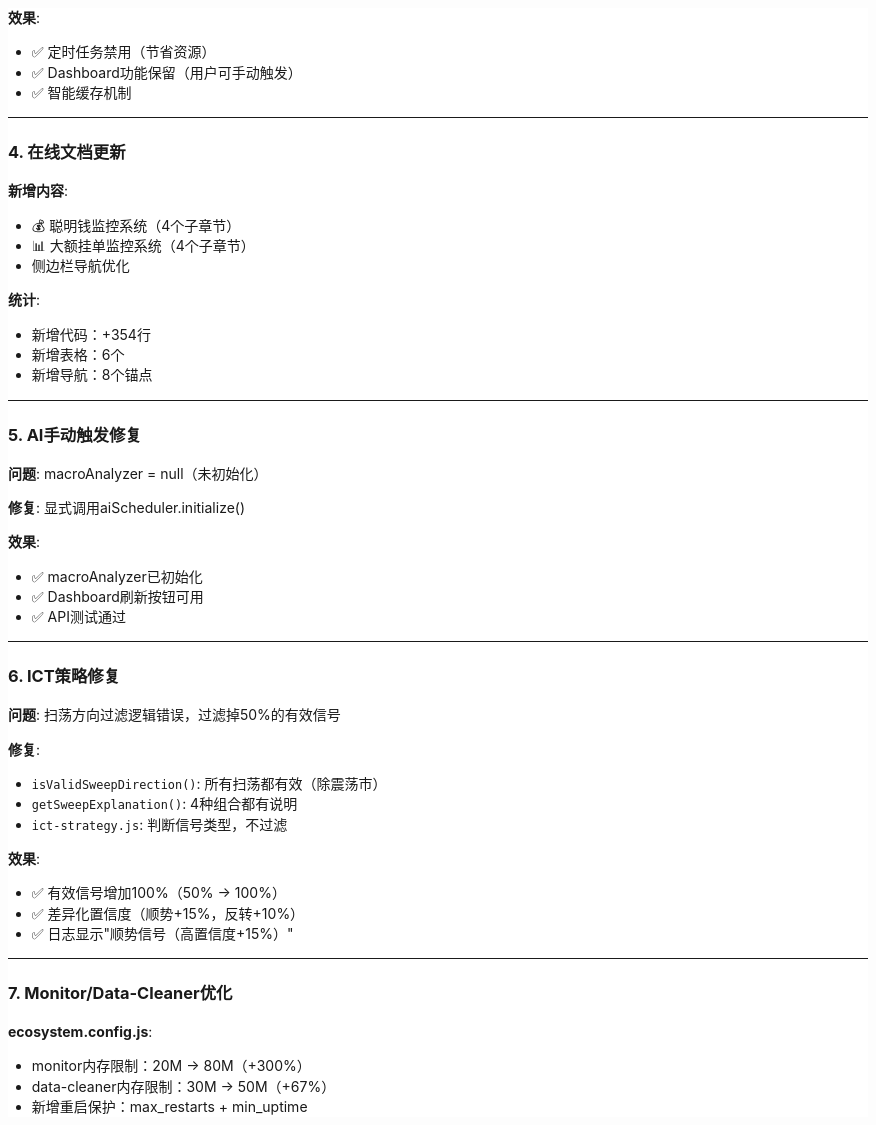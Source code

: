 **效果**:
- ✅ 定时任务禁用（节省资源）
- ✅ Dashboard功能保留（用户可手动触发）
- ✅ 智能缓存机制

---

### 4. 在线文档更新

**新增内容**:
- 💰 聪明钱监控系统（4个子章节）
- 📊 大额挂单监控系统（4个子章节）
- 侧边栏导航优化

**统计**:
- 新增代码：+354行
- 新增表格：6个
- 新增导航：8个锚点

---

### 5. AI手动触发修复

**问题**: macroAnalyzer = null（未初始化）

**修复**: 显式调用aiScheduler.initialize()

**效果**:
- ✅ macroAnalyzer已初始化
- ✅ Dashboard刷新按钮可用
- ✅ API测试通过

---

### 6. ICT策略修复

**问题**: 扫荡方向过滤逻辑错误，过滤掉50%的有效信号

**修复**:
- `isValidSweepDirection()`: 所有扫荡都有效（除震荡市）
- `getSweepExplanation()`: 4种组合都有说明
- `ict-strategy.js`: 判断信号类型，不过滤

**效果**:
- ✅ 有效信号增加100%（50% → 100%）
- ✅ 差异化置信度（顺势+15%，反转+10%）
- ✅ 日志显示"顺势信号（高置信度+15%）"

---

### 7. Monitor/Data-Cleaner优化

**ecosystem.config.js**:
- monitor内存限制：20M → 80M（+300%）
- data-cleaner内存限制：30M → 50M（+67%）
- 新增重启保护：max_restarts + min_uptime

